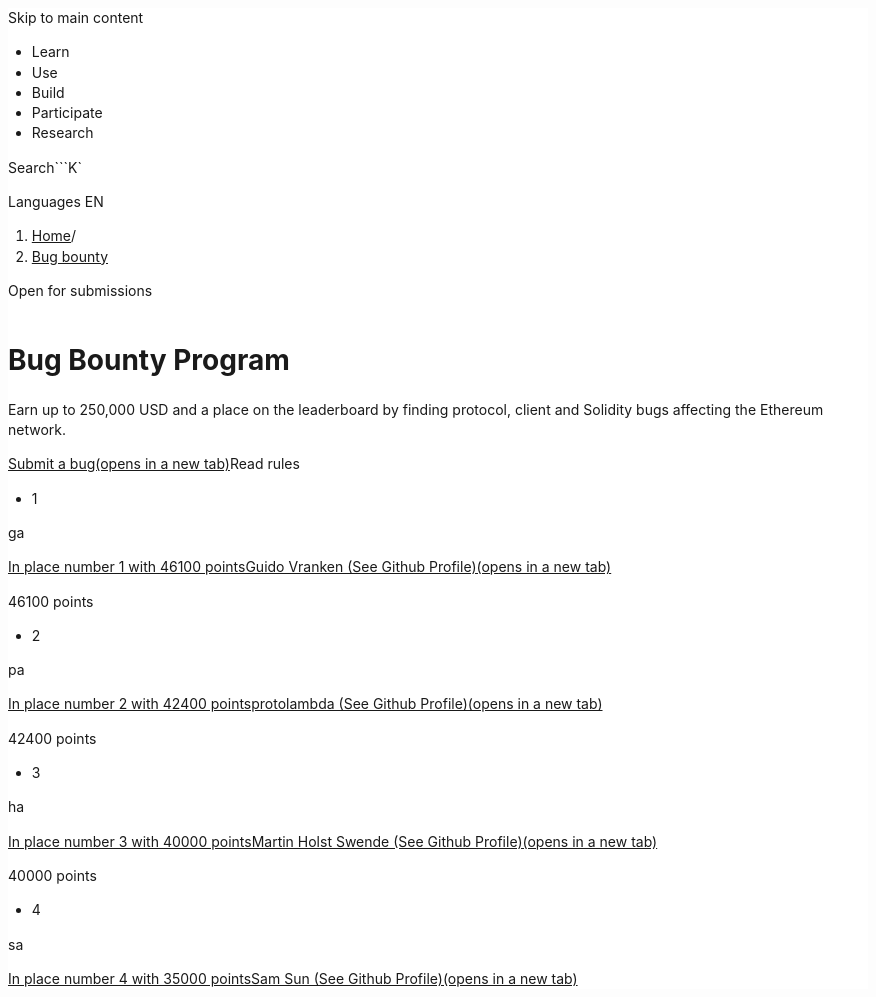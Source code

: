 Skip to main content

[](/en/)

  * Learn
  * Use
  * Build
  * Participate
  * Research

Search```K`

Languages EN

  1. [Home](/en/)/
  2. [Bug bounty](/en/bug-bounty/)

Open for submissions

# Bug Bounty Program

Earn up to 250,000 USD and a place on the leaderboard by finding protocol,
client and Solidity bugs affecting the Ethereum network.

[Submit a bug(opens in a new tab)](https://forms.gle/Gnh4gzGh66Yc3V7G8)Read
rules

  * 1

ga

[In place number 1 with 46100 pointsGuido Vranken (See Github Profile)(opens
in a new tab)](https://github.com/guidovranken)

46100 points

  * 2

pa

[In place number 2 with 42400 pointsprotolambda (See Github Profile)(opens in
a new tab)](https://github.com/protolambda)

42400 points

  * 3

ha

[In place number 3 with 40000 pointsMartin Holst Swende (See Github
Profile)(opens in a new tab)](https://github.com/holiman)

40000 points

  * 4

sa

[In place number 4 with 35000 pointsSam Sun (See Github Profile)(opens in a
new tab)](https://github.com/samczsun)
